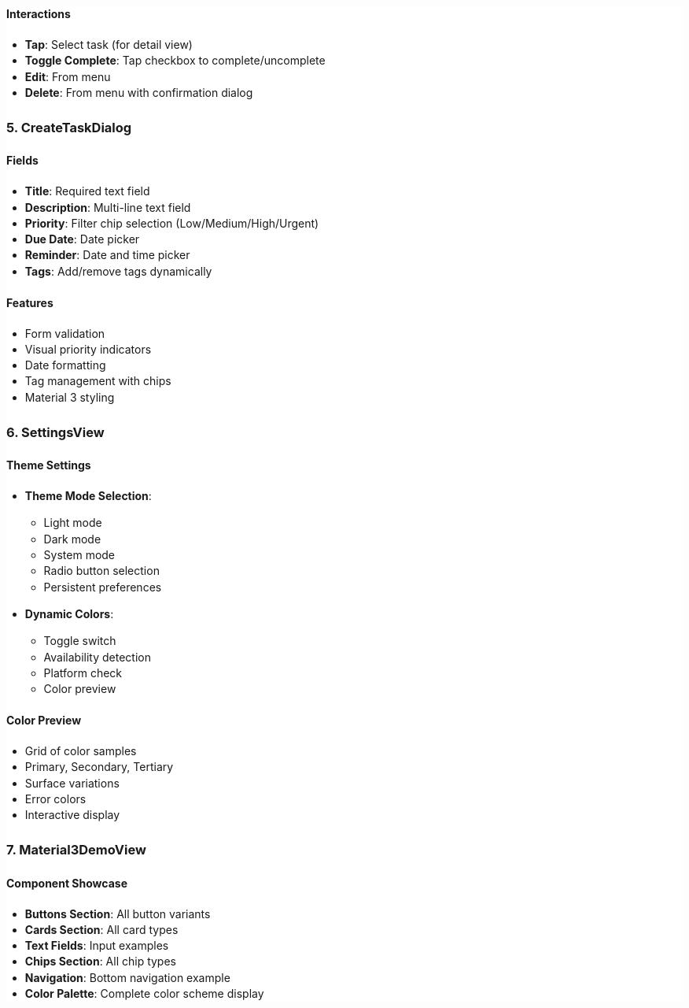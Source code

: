 #### Interactions
- **Tap**: Select task (for detail view)
- **Toggle Complete**: Tap checkbox to complete/uncomplete
- **Edit**: From menu
- **Delete**: From menu with confirmation dialog

### 5. CreateTaskDialog

#### Fields
- **Title**: Required text field
- **Description**: Multi-line text field
- **Priority**: Filter chip selection (Low/Medium/High/Urgent)
- **Due Date**: Date picker
- **Reminder**: Date and time picker
- **Tags**: Add/remove tags dynamically

#### Features
- Form validation
- Visual priority indicators
- Date formatting
- Tag management with chips
- Material 3 styling

### 6. SettingsView

#### Theme Settings
- **Theme Mode Selection**:
  - Light mode
  - Dark mode
  - System mode
  - Radio button selection
  - Persistent preferences

- **Dynamic Colors**:
  - Toggle switch
  - Availability detection
  - Platform check
  - Color preview

#### Color Preview
- Grid of color samples
- Primary, Secondary, Tertiary
- Surface variations
- Error colors
- Interactive display

### 7. Material3DemoView

#### Component Showcase
- **Buttons Section**: All button variants
- **Cards Section**: All card types
- **Text Fields**: Input examples
- **Chips Section**: All chip types
- **Navigation**: Bottom navigation example
- **Color Palette**: Complete color scheme display
